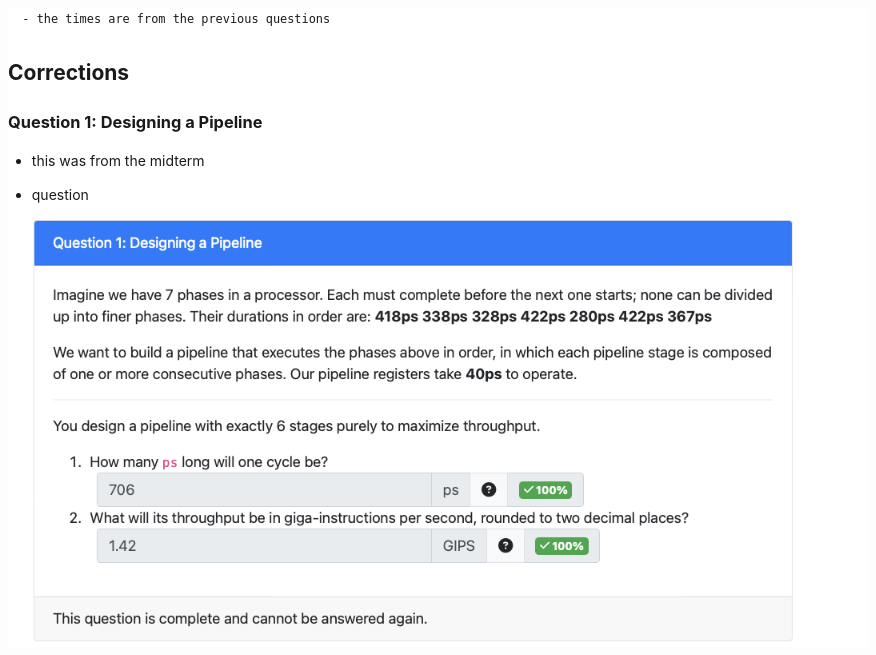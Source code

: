       - the times are from the previous questions

## Corrections 

### Question 1: Designing a Pipeline

- this was from the midterm 

- question

  <img src="pictures/image-20231108165619077.png" alt="image-20231108165619077" style="zoom:80%;" /> 

